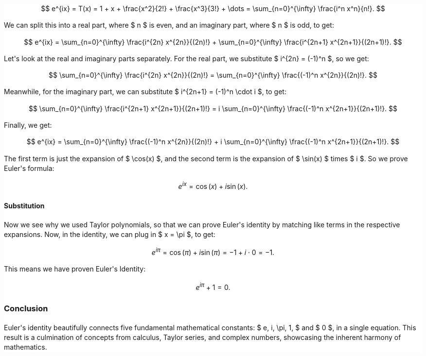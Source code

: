 $$
e^{ix} = T(x) = 1 + x + \frac{x^2}{2!} + \frac{x^3}{3!} + \dots = \sum_{n=0}^{\infty} \frac{i^n x^n}{n!}.
$$

We can split this into a real part, where $ n $ is even, and an imaginary part, where $ n $ is odd, to get:

$$
e^{ix} = \sum_{n=0}^{\infty} \frac{i^{2n} x^{2n}}{(2n)!} + \sum_{n=0}^{\infty} \frac{i^{2n+1} x^{2n+1}}{(2n+1)!}.
$$

Let's look at the real and imaginary parts separately. For the real part, we substitute $ i^{2n} = (-1)^n $, so we get:

$$
\sum_{n=0}^{\infty} \frac{i^{2n} x^{2n}}{(2n)!} = \sum_{n=0}^{\infty} \frac{(-1)^n x^{2n}}{(2n)!}.
$$

Meanwhile, for the imaginary part, we can substitute $ i^{2n+1} = (-1)^n \cdot i $, to get:

$$
\sum_{n=0}^{\infty} \frac{i^{2n+1} x^{2n+1}}{(2n+1)!} = i \sum_{n=0}^{\infty} \frac{(-1)^n x^{2n+1}}{(2n+1)!}.
$$

Finally, we get:

$$
e^{ix} = \sum_{n=0}^{\infty} \frac{(-1)^n x^{2n}}{(2n)!} + i \sum_{n=0}^{\infty} \frac{(-1)^n x^{2n+1}}{(2n+1)!}.
$$

The first term is just the expansion of $ \cos(x) $, and the second term is the expansion of $ \sin(x) $ times $ i $. So we prove Euler's formula:

$$
e^{ix} = \cos(x) + i \sin(x).
$$

#### Substitution

Now we see why we used Taylor polynomials, so that we can prove Euler's identity by matching like terms in the respective expansions. Now, in the identity, we can plug in $ x = \pi $, to get:

$$
e^{i \pi} = \cos(\pi) + i \sin(\pi) = -1 + i \cdot 0 = -1.
$$

This means we have proven Euler's Identity:

$$
e^{i \pi} + 1 = 0.
$$

### Conclusion

Euler's identity beautifully connects five fundamental mathematical constants: $ e, i, \pi, 1, $ and $ 0 $, in a single equation. This result is a culmination of concepts from calculus, Taylor series, and complex numbers, showcasing the inherent harmony of mathematics.
